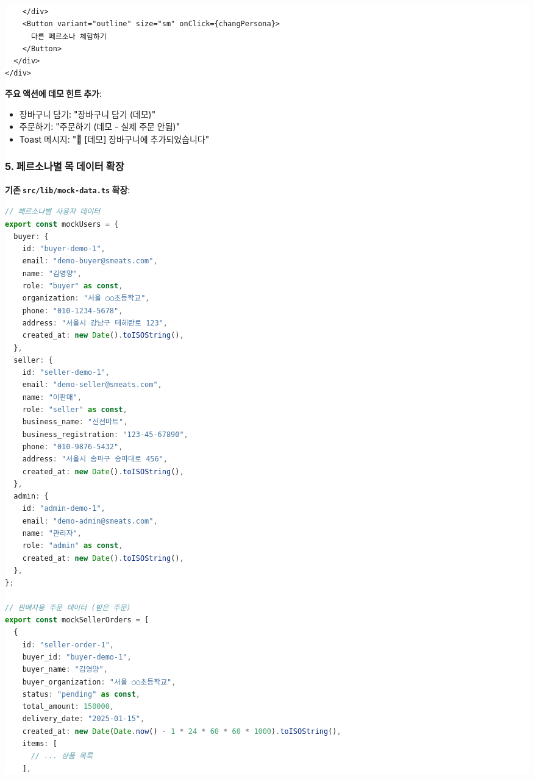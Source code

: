 ```tsx
    </div>
    <Button variant="outline" size="sm" onClick={changPersona}>
      다른 페르소나 체험하기
    </Button>
  </div>
</div>
```

**주요 액션에 데모 힌트 추가**:
- 장바구니 담기: "장바구니 담기 (데모)"
- 주문하기: "주문하기 (데모 - 실제 주문 안됨)"
- Toast 메시지: "🎯 [데모] 장바구니에 추가되었습니다"

### 5. 페르소나별 목 데이터 확장

**기존 `src/lib/mock-data.ts` 확장**:

```typescript
// 페르소나별 사용자 데이터
export const mockUsers = {
  buyer: {
    id: "buyer-demo-1",
    email: "demo-buyer@smeats.com",
    name: "김영양",
    role: "buyer" as const,
    organization: "서울 ○○초등학교",
    phone: "010-1234-5678",
    address: "서울시 강남구 테헤란로 123",
    created_at: new Date().toISOString(),
  },
  seller: {
    id: "seller-demo-1",
    email: "demo-seller@smeats.com",
    name: "이판매",
    role: "seller" as const,
    business_name: "신선마트",
    business_registration: "123-45-67890",
    phone: "010-9876-5432",
    address: "서울시 송파구 송파대로 456",
    created_at: new Date().toISOString(),
  },
  admin: {
    id: "admin-demo-1",
    email: "demo-admin@smeats.com",
    name: "관리자",
    role: "admin" as const,
    created_at: new Date().toISOString(),
  },
};

// 판매자용 주문 데이터 (받은 주문)
export const mockSellerOrders = [
  {
    id: "seller-order-1",
    buyer_id: "buyer-demo-1",
    buyer_name: "김영양",
    buyer_organization: "서울 ○○초등학교",
    status: "pending" as const,
    total_amount: 150000,
    delivery_date: "2025-01-15",
    created_at: new Date(Date.now() - 1 * 24 * 60 * 60 * 1000).toISOString(),
    items: [
      // ... 상품 목록
    ],
```